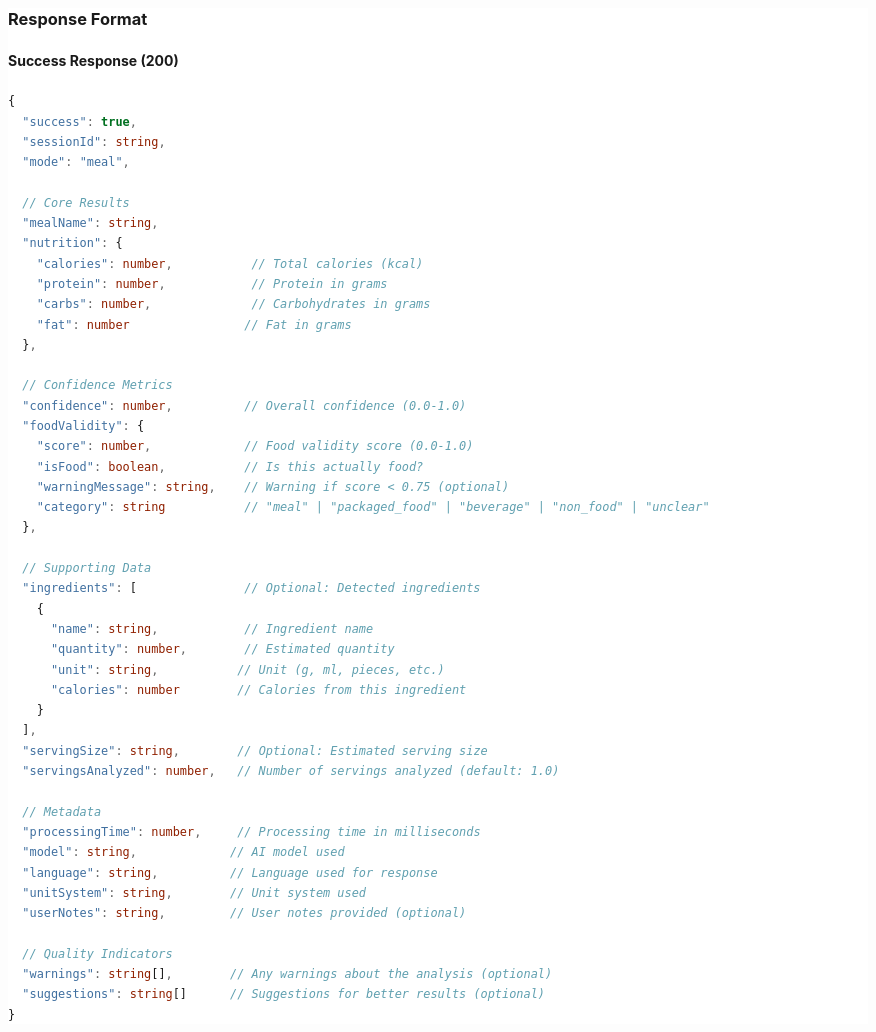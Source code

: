 ### Response Format

#### Success Response (200)
```typescript
{
  "success": true,
  "sessionId": string,
  "mode": "meal",
  
  // Core Results
  "mealName": string,
  "nutrition": {
    "calories": number,           // Total calories (kcal)
    "protein": number,            // Protein in grams
    "carbs": number,              // Carbohydrates in grams
    "fat": number                // Fat in grams
  },
  
  // Confidence Metrics
  "confidence": number,          // Overall confidence (0.0-1.0)
  "foodValidity": {
    "score": number,             // Food validity score (0.0-1.0)
    "isFood": boolean,           // Is this actually food?
    "warningMessage": string,    // Warning if score < 0.75 (optional)
    "category": string           // "meal" | "packaged_food" | "beverage" | "non_food" | "unclear"
  },
  
  // Supporting Data
  "ingredients": [               // Optional: Detected ingredients
    {
      "name": string,            // Ingredient name
      "quantity": number,        // Estimated quantity
      "unit": string,           // Unit (g, ml, pieces, etc.)
      "calories": number        // Calories from this ingredient
    }
  ],
  "servingSize": string,        // Optional: Estimated serving size
  "servingsAnalyzed": number,   // Number of servings analyzed (default: 1.0)
  
  // Metadata
  "processingTime": number,     // Processing time in milliseconds
  "model": string,             // AI model used
  "language": string,          // Language used for response
  "unitSystem": string,        // Unit system used
  "userNotes": string,         // User notes provided (optional)
  
  // Quality Indicators
  "warnings": string[],        // Any warnings about the analysis (optional)
  "suggestions": string[]      // Suggestions for better results (optional)
}
```

